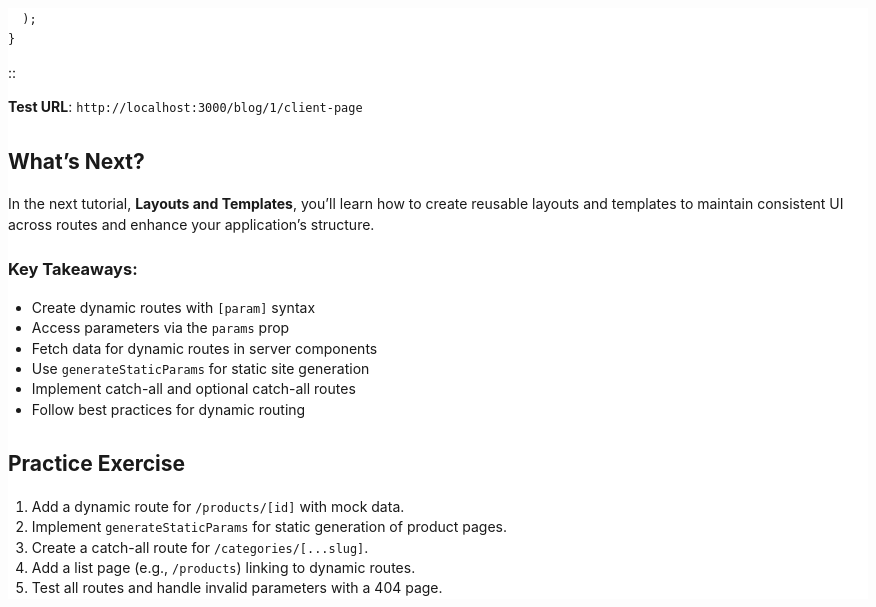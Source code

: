 ```tsx
  );
}
```

::

**Test URL**: `http://localhost:3000/blog/1/client-page`

## What’s Next?

In the next tutorial, **Layouts and Templates**, you’ll learn how to create reusable layouts and templates to maintain consistent UI across routes and enhance your application’s structure.

### Key Takeaways:
- Create dynamic routes with `[param]` syntax
- Access parameters via the `params` prop
- Fetch data for dynamic routes in server components
- Use `generateStaticParams` for static site generation
- Implement catch-all and optional catch-all routes
- Follow best practices for dynamic routing

## Practice Exercise
1. Add a dynamic route for `/products/[id]` with mock data.
2. Implement `generateStaticParams` for static generation of product pages.
3. Create a catch-all route for `/categories/[...slug]`.
4. Add a list page (e.g., `/products`) linking to dynamic routes.
5. Test all routes and handle invalid parameters with a 404 page.